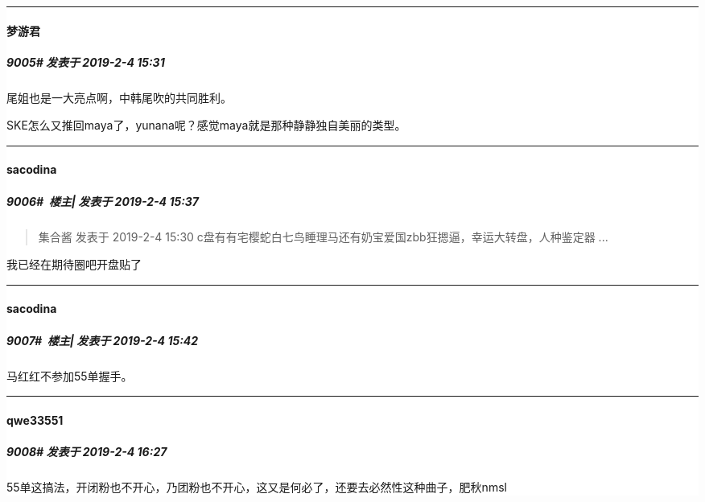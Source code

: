 





*****

####  梦游君  
##### 9005#       发表于 2019-2-4 15:31




尾姐也是一大亮点啊，中韩尾吹的共同胜利。

SKE怎么又推回maya了，yunana呢？感觉maya就是那种静静独自美丽的类型。







*****

####  sacodina  
##### 9006#         楼主| 发表于 2019-2-4 15:37



<blockquote>集合酱 发表于 2019-2-4 15:30
c盘有有宅樱蛇白七鸟睡理马还有奶宝爱国zbb狂摁逼，幸运大转盘，人种鉴定器 ...</blockquote>
我已经在期待圈吧开盘贴了







*****

####  sacodina  
##### 9007#         楼主| 发表于 2019-2-4 15:42




马红红不参加55单握手。







*****

####  qwe33551  
##### 9008#       发表于 2019-2-4 16:27




55单这搞法，开闭粉也不开心，乃团粉也不开心，这又是何必了，还要去必然性这种曲子，肥秋nmsl




